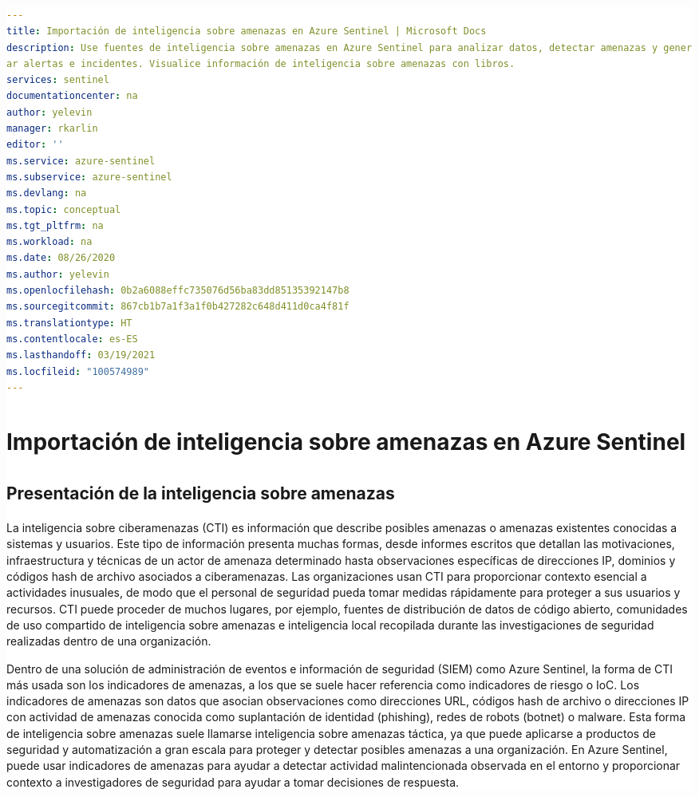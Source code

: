 ```yaml
---
title: Importación de inteligencia sobre amenazas en Azure Sentinel | Microsoft Docs
description: Use fuentes de inteligencia sobre amenazas en Azure Sentinel para analizar datos, detectar amenazas y generar alertas e incidentes. Visualice información de inteligencia sobre amenazas con libros.
services: sentinel
documentationcenter: na
author: yelevin
manager: rkarlin
editor: ''
ms.service: azure-sentinel
ms.subservice: azure-sentinel
ms.devlang: na
ms.topic: conceptual
ms.tgt_pltfrm: na
ms.workload: na
ms.date: 08/26/2020
ms.author: yelevin
ms.openlocfilehash: 0b2a6088effc735076d56ba83dd85135392147b8
ms.sourcegitcommit: 867cb1b7a1f3a1f0b427282c648d411d0ca4f81f
ms.translationtype: HT
ms.contentlocale: es-ES
ms.lasthandoff: 03/19/2021
ms.locfileid: "100574989"
---
```

# <a name="import-threat-intelligence-into-azure-sentinel"></a>Importación de inteligencia sobre amenazas en Azure Sentinel

## <a name="introduction-to-threat-intelligence"></a>Presentación de la inteligencia sobre amenazas

La inteligencia sobre ciberamenazas (CTI) es información que describe posibles amenazas o amenazas existentes conocidas a sistemas y usuarios. Este tipo de información presenta muchas formas, desde informes escritos que detallan las motivaciones, infraestructura y técnicas de un actor de amenaza determinado hasta observaciones específicas de direcciones IP, dominios y códigos hash de archivo asociados a ciberamenazas. Las organizaciones usan CTI para proporcionar contexto esencial a actividades inusuales, de modo que el personal de seguridad pueda tomar medidas rápidamente para proteger a sus usuarios y recursos. CTI puede proceder de muchos lugares, por ejemplo, fuentes de distribución de datos de código abierto, comunidades de uso compartido de inteligencia sobre amenazas e inteligencia local recopilada durante las investigaciones de seguridad realizadas dentro de una organización.

Dentro de una solución de administración de eventos e información de seguridad (SIEM) como Azure Sentinel, la forma de CTI más usada son los indicadores de amenazas, a los que se suele hacer referencia como indicadores de riesgo o IoC. Los indicadores de amenazas son datos que asocian observaciones como direcciones URL, códigos hash de archivo o direcciones IP con actividad de amenazas conocida como suplantación de identidad (phishing), redes de robots (botnet) o malware. Esta forma de inteligencia sobre amenazas suele llamarse inteligencia sobre amenazas táctica, ya que puede aplicarse a productos de seguridad y automatización a gran escala para proteger y detectar posibles amenazas a una organización. En Azure Sentinel, puede usar indicadores de amenazas para ayudar a detectar actividad malintencionada observada en el entorno y proporcionar contexto a investigadores de seguridad para ayudar a tomar decisiones de respuesta.
